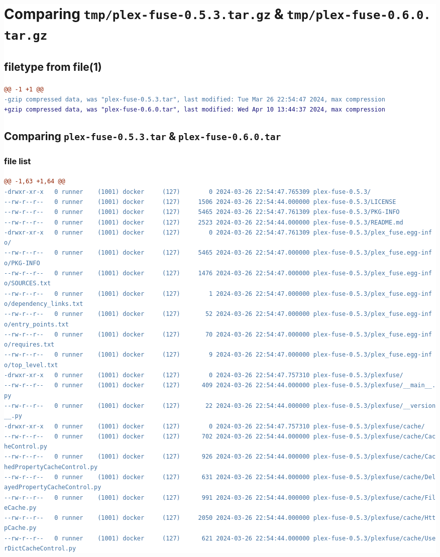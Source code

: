# Comparing `tmp/plex-fuse-0.5.3.tar.gz` & `tmp/plex-fuse-0.6.0.tar.gz`

## filetype from file(1)

```diff
@@ -1 +1 @@
-gzip compressed data, was "plex-fuse-0.5.3.tar", last modified: Tue Mar 26 22:54:47 2024, max compression
+gzip compressed data, was "plex-fuse-0.6.0.tar", last modified: Wed Apr 10 13:44:37 2024, max compression
```

## Comparing `plex-fuse-0.5.3.tar` & `plex-fuse-0.6.0.tar`

### file list

```diff
@@ -1,63 +1,64 @@
-drwxr-xr-x   0 runner    (1001) docker     (127)        0 2024-03-26 22:54:47.765309 plex-fuse-0.5.3/
--rw-r--r--   0 runner    (1001) docker     (127)     1506 2024-03-26 22:54:44.000000 plex-fuse-0.5.3/LICENSE
--rw-r--r--   0 runner    (1001) docker     (127)     5465 2024-03-26 22:54:47.761309 plex-fuse-0.5.3/PKG-INFO
--rw-r--r--   0 runner    (1001) docker     (127)     2523 2024-03-26 22:54:44.000000 plex-fuse-0.5.3/README.md
-drwxr-xr-x   0 runner    (1001) docker     (127)        0 2024-03-26 22:54:47.761309 plex-fuse-0.5.3/plex_fuse.egg-info/
--rw-r--r--   0 runner    (1001) docker     (127)     5465 2024-03-26 22:54:47.000000 plex-fuse-0.5.3/plex_fuse.egg-info/PKG-INFO
--rw-r--r--   0 runner    (1001) docker     (127)     1476 2024-03-26 22:54:47.000000 plex-fuse-0.5.3/plex_fuse.egg-info/SOURCES.txt
--rw-r--r--   0 runner    (1001) docker     (127)        1 2024-03-26 22:54:47.000000 plex-fuse-0.5.3/plex_fuse.egg-info/dependency_links.txt
--rw-r--r--   0 runner    (1001) docker     (127)       52 2024-03-26 22:54:47.000000 plex-fuse-0.5.3/plex_fuse.egg-info/entry_points.txt
--rw-r--r--   0 runner    (1001) docker     (127)       70 2024-03-26 22:54:47.000000 plex-fuse-0.5.3/plex_fuse.egg-info/requires.txt
--rw-r--r--   0 runner    (1001) docker     (127)        9 2024-03-26 22:54:47.000000 plex-fuse-0.5.3/plex_fuse.egg-info/top_level.txt
-drwxr-xr-x   0 runner    (1001) docker     (127)        0 2024-03-26 22:54:47.757310 plex-fuse-0.5.3/plexfuse/
--rw-r--r--   0 runner    (1001) docker     (127)      409 2024-03-26 22:54:44.000000 plex-fuse-0.5.3/plexfuse/__main__.py
--rw-r--r--   0 runner    (1001) docker     (127)       22 2024-03-26 22:54:44.000000 plex-fuse-0.5.3/plexfuse/__version__.py
-drwxr-xr-x   0 runner    (1001) docker     (127)        0 2024-03-26 22:54:47.757310 plex-fuse-0.5.3/plexfuse/cache/
--rw-r--r--   0 runner    (1001) docker     (127)      702 2024-03-26 22:54:44.000000 plex-fuse-0.5.3/plexfuse/cache/CacheControl.py
--rw-r--r--   0 runner    (1001) docker     (127)      926 2024-03-26 22:54:44.000000 plex-fuse-0.5.3/plexfuse/cache/CachedPropertyCacheControl.py
--rw-r--r--   0 runner    (1001) docker     (127)      631 2024-03-26 22:54:44.000000 plex-fuse-0.5.3/plexfuse/cache/DelayedPropertyCacheControl.py
--rw-r--r--   0 runner    (1001) docker     (127)      991 2024-03-26 22:54:44.000000 plex-fuse-0.5.3/plexfuse/cache/FileCache.py
--rw-r--r--   0 runner    (1001) docker     (127)     2050 2024-03-26 22:54:44.000000 plex-fuse-0.5.3/plexfuse/cache/HttpCache.py
--rw-r--r--   0 runner    (1001) docker     (127)      621 2024-03-26 22:54:44.000000 plex-fuse-0.5.3/plexfuse/cache/UserDictCacheControl.py
```